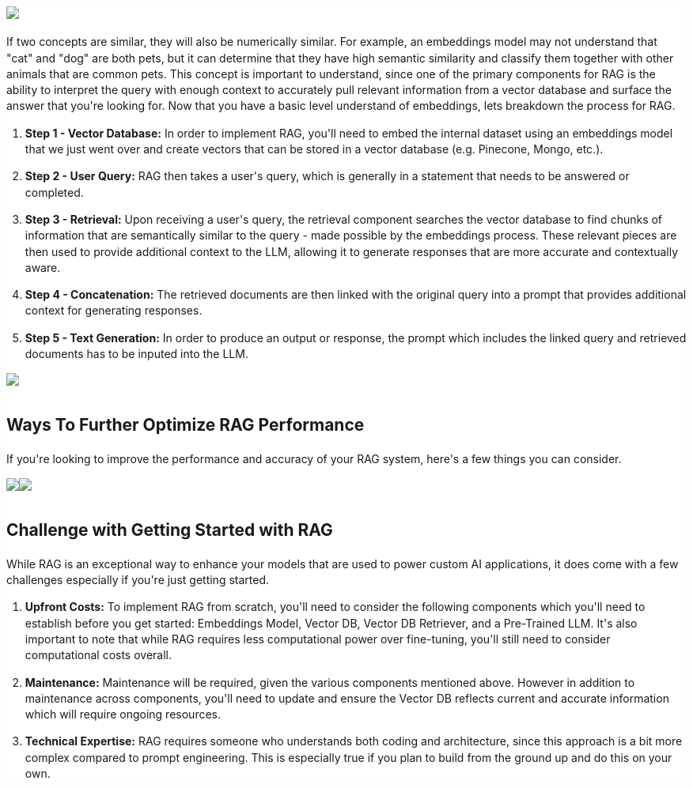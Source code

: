![](https://framerusercontent.com/images/ucYfyIhoSJ20QEv6yiSjqjXOc0.png)

If two concepts are similar, they will also be numerically similar. For example, an embeddings model may not understand that "cat" and "dog" are both pets, but it can determine that they have high semantic similarity and classify them together with other animals that are common pets. This concept is important to understand, since one of the primary components for RAG is the ability to interpret the query with enough context to accurately pull relevant information from a vector database and surface the answer that you're looking for. Now that you have a basic level understand of embeddings, lets breakdown the process for RAG.

  1. **Step 1 - Vector Database:** In order to implement RAG, you'll need to embed the internal dataset using an embeddings model that we just went over and create vectors that can be stored in a vector database (e.g. Pinecone, Mongo, etc.).

  2. **Step 2 - User Query:** RAG then takes a user's query, which is generally in a statement that needs to be answered or completed.

  3. **Step 3 - Retrieval:** Upon receiving a user's query, the retrieval component searches the vector database to find chunks of information that are semantically similar to the query - made possible by the embeddings process. These relevant pieces are then used to provide additional context to the LLM, allowing it to generate responses that are more accurate and contextually aware.

  4. **Step 4 - Concatenation:** The retrieved documents are then linked with the original query into a prompt that provides additional context for generating responses.

  5. **Step 5 - Text Generation:** In order to produce an output or response, the prompt which includes the linked query and retrieved documents has to be inputed into the LLM.

![](https://framerusercontent.com/images/YSWscOoWJJEgYFgujDvMV77Ehw.png)

## Ways To Further Optimize RAG Performance

If you're looking to improve the performance and accuracy of your RAG system, here's a few things you can consider.

![](https://framerusercontent.com/images/iuiXaFgussjvYpygQjrhMSDWrPc.png)![](https://framerusercontent.com/images/JUkeWeIBUEpClHwqdB1nu80PSHA.png)

## Challenge with Getting Started with RAG

While RAG is an exceptional way to enhance your models that are used to power custom AI applications, it does come with a few challenges especially if you're just getting started.

  1. **Upfront Costs:** To implement RAG from scratch, you'll need to consider the following components which you'll need to establish before you get started: Embeddings Model, Vector DB, Vector DB Retriever, and a Pre-Trained LLM. It's also important to note that while RAG requires less computational power over fine-tuning, you'll still need to consider computational costs overall.

  2. **Maintenance:** Maintenance will be required, given the various components mentioned above. However in addition to maintenance across components, you'll need to update and ensure the Vector DB reflects current and accurate information which will require ongoing resources.

  3. **Technical Expertise:** RAG requires someone who understands both coding and architecture, since this approach is a bit more complex compared to prompt engineering. This is especially true if you plan to build from the ground up and do this on your own.
